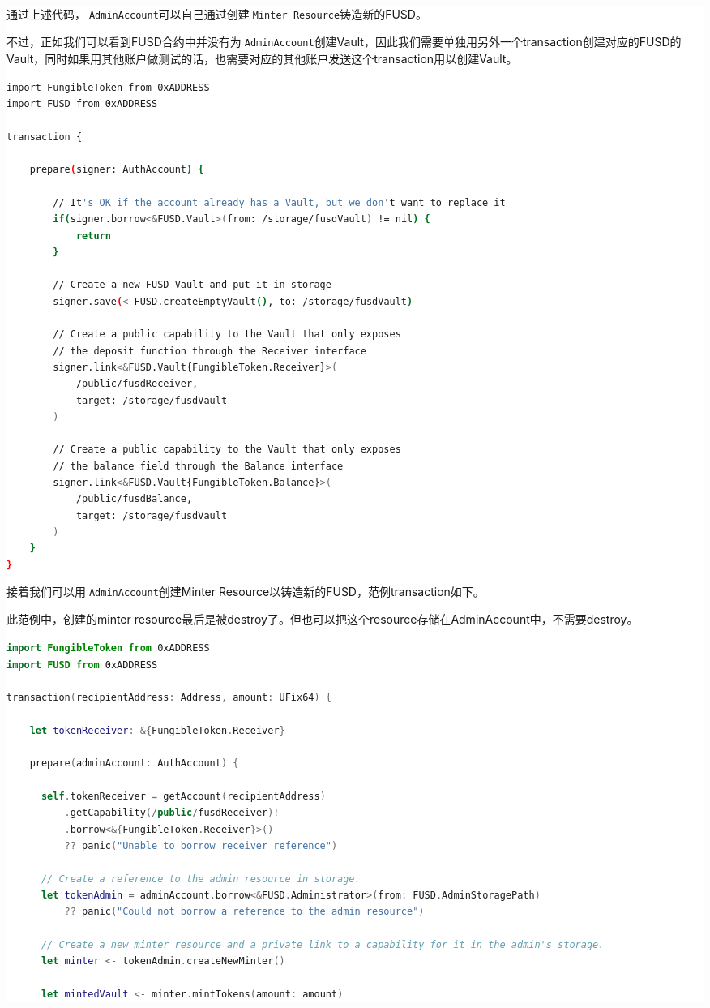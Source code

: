通过上述代码， `AdminAccount`可以自己通过创建 `Minter Resource`铸造新的FUSD。

不过，正如我们可以看到FUSD合约中并没有为 `AdminAccount`创建Vault，因此我们需要单独用另外一个transaction创建对应的FUSD的Vault，同时如果用其他账户做测试的话，也需要对应的其他账户发送这个transaction用以创建Vault。

```bash
import FungibleToken from 0xADDRESS
import FUSD from 0xADDRESS

transaction {

    prepare(signer: AuthAccount) {

        // It's OK if the account already has a Vault, but we don't want to replace it
        if(signer.borrow<&FUSD.Vault>(from: /storage/fusdVault) != nil) {
            return
        }
        
        // Create a new FUSD Vault and put it in storage
        signer.save(<-FUSD.createEmptyVault(), to: /storage/fusdVault)

        // Create a public capability to the Vault that only exposes
        // the deposit function through the Receiver interface
        signer.link<&FUSD.Vault{FungibleToken.Receiver}>(
            /public/fusdReceiver,
            target: /storage/fusdVault
        )

        // Create a public capability to the Vault that only exposes
        // the balance field through the Balance interface
        signer.link<&FUSD.Vault{FungibleToken.Balance}>(
            /public/fusdBalance,
            target: /storage/fusdVault
        )
    }
}
```

接着我们可以用 `AdminAccount`创建Minter Resource以铸造新的FUSD，范例transaction如下。

此范例中，创建的minter resource最后是被destroy了。但也可以把这个resource存储在AdminAccount中，不需要destroy。

```swift
import FungibleToken from 0xADDRESS
import FUSD from 0xADDRESS

transaction(recipientAddress: Address, amount: UFix64) {

    let tokenReceiver: &{FungibleToken.Receiver}

    prepare(adminAccount: AuthAccount) {

      self.tokenReceiver = getAccount(recipientAddress)
          .getCapability(/public/fusdReceiver)!
          .borrow<&{FungibleToken.Receiver}>()
          ?? panic("Unable to borrow receiver reference")

      // Create a reference to the admin resource in storage.
      let tokenAdmin = adminAccount.borrow<&FUSD.Administrator>(from: FUSD.AdminStoragePath)
          ?? panic("Could not borrow a reference to the admin resource")

      // Create a new minter resource and a private link to a capability for it in the admin's storage.
      let minter <- tokenAdmin.createNewMinter()

      let mintedVault <- minter.mintTokens(amount: amount)
```